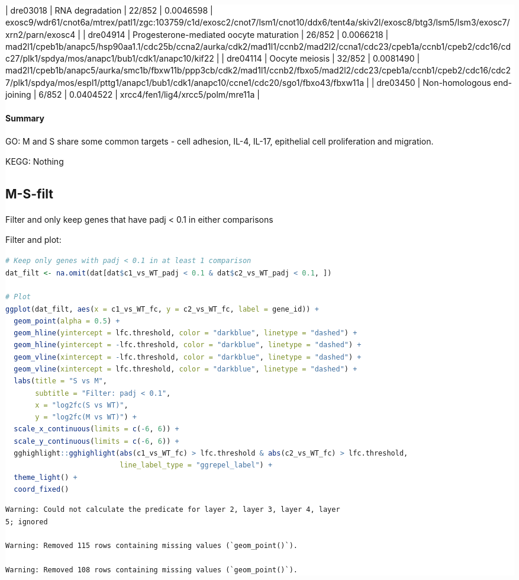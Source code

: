 | dre03018 | RNA degradation                         | 22/852    | 0.0046598 | exosc9/wdr61/cnot6a/mtrex/patl1/zgc:103759/c1d/exosc2/cnot7/lsm1/cnot10/ddx6/tent4a/skiv2l/exosc8/btg3/lsm5/lsm3/exosc7/xrn2/parn/exosc4                                                                                                                                                                                                                                                                                        |
| dre04914 | Progesterone-mediated oocyte maturation | 26/852    | 0.0066218 | mad2l1/cpeb1b/anapc5/hsp90aa1.1/cdc25b/ccna2/aurka/cdk2/mad1l1/ccnb2/mad2l2/ccna1/cdc23/cpeb1a/ccnb1/cpeb2/cdc16/cdc27/plk1/spdya/mos/anapc1/bub1/cdk1/anapc10/kif22                                                                                                                                                                                                                                                            |
| dre04114 | Oocyte meiosis                          | 32/852    | 0.0081490 | mad2l1/cpeb1b/anapc5/aurka/smc1b/fbxw11b/ppp3cb/cdk2/mad1l1/ccnb2/fbxo5/mad2l2/cdc23/cpeb1a/ccnb1/cpeb2/cdc16/cdc27/plk1/spdya/mos/espl1/pttg1/anapc1/bub1/cdk1/anapc10/ccne1/cdc20/sgo1/fbxo43/fbxw11a                                                                                                                                                                                                                         |
| dre03450 | Non-homologous end-joining              | 6/852     | 0.0404522 | xrcc4/fen1/lig4/xrcc5/polm/mre11a                                                                                                                                                                                                                                                                                                                                                                                               |

#### Summary

GO: M and S share some common targets - cell adhesion, IL-4, IL-17,
epithelial cell proliferation and migration.

KEGG: Nothing

</div>

## M-S-filt

Filter and only keep genes that have padj \< 0.1 in either comparisons

Filter and plot:

``` r
# Keep only genes with padj < 0.1 in at least 1 comparison
dat_filt <- na.omit(dat[dat$c1_vs_WT_padj < 0.1 & dat$c2_vs_WT_padj < 0.1, ])

# Plot
ggplot(dat_filt, aes(x = c1_vs_WT_fc, y = c2_vs_WT_fc, label = gene_id)) +
  geom_point(alpha = 0.5) +
  geom_hline(yintercept = lfc.threshold, color = "darkblue", linetype = "dashed") +
  geom_hline(yintercept = -lfc.threshold, color = "darkblue", linetype = "dashed") +
  geom_vline(xintercept = -lfc.threshold, color = "darkblue", linetype = "dashed") +
  geom_vline(xintercept = lfc.threshold, color = "darkblue", linetype = "dashed") +
  labs(title = "S vs M",
       subtitle = "Filter: padj < 0.1",
       x = "log2fc(S vs WT)", 
       y = "log2fc(M vs WT)") +
  scale_x_continuous(limits = c(-6, 6)) +
  scale_y_continuous(limits = c(-6, 6)) +
  gghighlight::gghighlight(abs(c1_vs_WT_fc) > lfc.threshold & abs(c2_vs_WT_fc) > lfc.threshold,
                           line_label_type = "ggrepel_label") +
  theme_light() +
  coord_fixed()
```

    Warning: Could not calculate the predicate for layer 2, layer 3, layer 4, layer
    5; ignored

    Warning: Removed 115 rows containing missing values (`geom_point()`).

    Warning: Removed 108 rows containing missing values (`geom_point()`).
